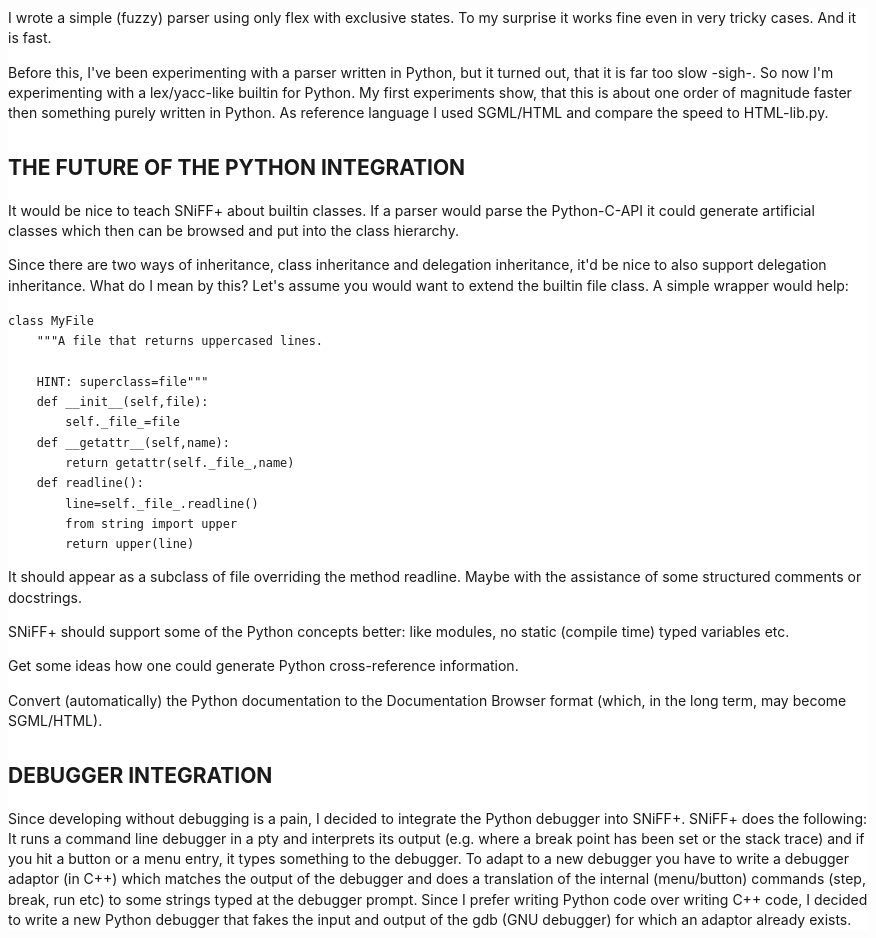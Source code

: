 I wrote a simple (fuzzy) parser using only flex with exclusive
states. To my surprise it works fine even in very tricky cases. And
it is fast.

Before this, I've been experimenting with a parser written in
Python, but it turned out, that it is far too slow -sigh-. So now
I'm experimenting with a lex/yacc-like builtin for Python. My first
experiments show, that this is about one order of magnitude faster
then something purely written in Python. As reference language I
used SGML/HTML and compare the speed to HTML-lib.py.

THE FUTURE OF THE PYTHON INTEGRATION
------------------------------------

It would be nice to teach SNiFF+ about builtin classes. If a parser
would parse the Python-C-API it could generate artificial classes
which then can be browsed and put into the class hierarchy.

Since there are two ways of inheritance, class inheritance and
delegation inheritance, it'd be nice to also support delegation
inheritance. What do I mean by this? Let's assume you would want to
extend the builtin file class. A simple wrapper would help:

    class MyFile
        """A file that returns uppercased lines.
    
        HINT: superclass=file"""
        def __init__(self,file):
            self._file_=file
        def __getattr__(self,name):
            return getattr(self._file_,name)
        def readline():
            line=self._file_.readline()
            from string import upper
            return upper(line)
    
It should appear as a subclass of file overriding the method
readline. Maybe with the assistance of some structured comments or
docstrings.

SNiFF+ should support some of the Python concepts better: like
modules, no static (compile time) typed variables etc.

Get some ideas how one could generate Python cross-reference
information.

Convert (automatically) the Python documentation to the
Documentation Browser format (which, in the long term, may become
SGML/HTML).

DEBUGGER INTEGRATION
-------------------

Since developing without debugging is a pain, I decided to
integrate the Python debugger into SNiFF+. SNiFF+ does the
following: It runs a command line debugger in a pty and interprets
its output (e.g. where a break point has been set or the stack
trace) and if you hit a button or a menu entry, it types something
to the debugger. To adapt to a new debugger you have to write a
debugger adaptor (in C++) which matches the output of the debugger
and does a translation of the internal (menu/button) commands
(step, break, run etc) to some strings typed at the debugger
prompt. Since I prefer writing Python code over writing C++ code, I
decided to write a new Python debugger that fakes the input and
output of the gdb (GNU debugger) for which an adaptor already
exists.
